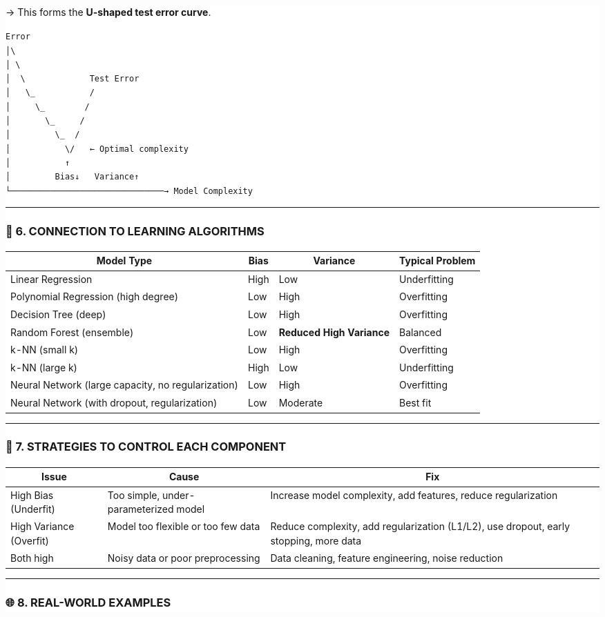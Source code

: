 → This forms the **U-shaped test error curve**.

```
Error
│\
│ \
│  \             Test Error
│   \_           /
│     \_        /
│       \_     /
│         \_  /
│           \/   ← Optimal complexity
│           ↑
│         Bias↓   Variance↑
└───────────────────────────────→ Model Complexity
```

---

### 🧩 6. CONNECTION TO LEARNING ALGORITHMS

| Model Type                                         | Bias | Variance                  | Typical Problem |
| -------------------------------------------------- | ---- | ------------------------- | --------------- |
| Linear Regression                                  | High | Low                       | Underfitting    |
| Polynomial Regression (high degree)                | Low  | High                      | Overfitting     |
| Decision Tree (deep)                               | Low  | High                      | Overfitting     |
| Random Forest (ensemble)                           | Low  | **Reduced High Variance** | Balanced        |
| k-NN (small k)                                     | Low  | High                      | Overfitting     |
| k-NN (large k)                                     | High | Low                       | Underfitting    |
| Neural Network (large capacity, no regularization) | Low  | High                      | Overfitting     |
| Neural Network (with dropout, regularization)      | Low  | Moderate                  | Best fit        |

---

### 🧮 7. STRATEGIES TO CONTROL EACH COMPONENT

| Issue                   | Cause                                 | Fix                                                                                   |
| ----------------------- | ------------------------------------- | ------------------------------------------------------------------------------------- |
| High Bias (Underfit)    | Too simple, under-parameterized model | Increase model complexity, add features, reduce regularization                        |
| High Variance (Overfit) | Model too flexible or too few data    | Reduce complexity, add regularization (L1/L2), use dropout, early stopping, more data |
| Both high               | Noisy data or poor preprocessing      | Data cleaning, feature engineering, noise reduction                                   |

---

### 🌐 8. REAL-WORLD EXAMPLES
